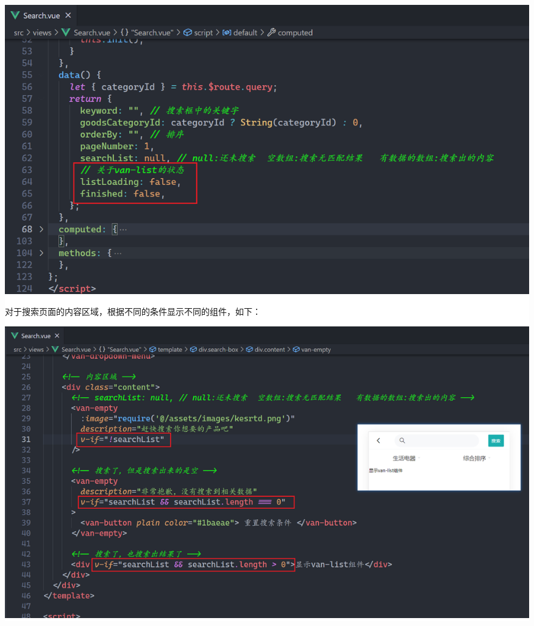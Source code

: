 ![1698809044694](./assets/1698809044694.png)

对于搜索页面的内容区域，根据不同的条件显示不同的组件，如下：

![1698809362823](./assets/1698809362823.png)
